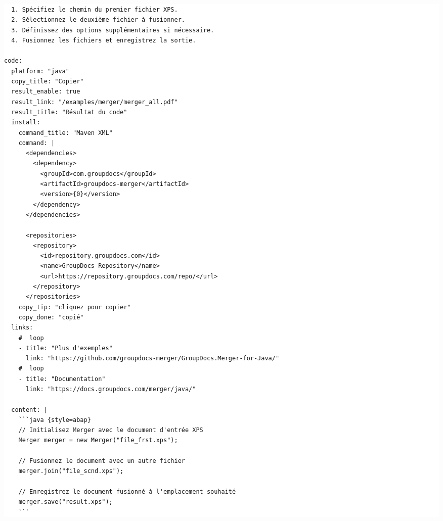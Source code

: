       1. Spécifiez le chemin du premier fichier XPS.
      2. Sélectionnez le deuxième fichier à fusionner.
      3. Définissez des options supplémentaires si nécessaire.
      4. Fusionnez les fichiers et enregistrez la sortie.
   
    code:
      platform: "java"
      copy_title: "Copier"
      result_enable: true
      result_link: "/examples/merger/merger_all.pdf"
      result_title: "Résultat du code"
      install:
        command_title: "Maven XML"
        command: |
          <dependencies>
            <dependency>
              <groupId>com.groupdocs</groupId>
              <artifactId>groupdocs-merger</artifactId>
              <version>{0}</version>
            </dependency>
          </dependencies>

          <repositories>
            <repository>
              <id>repository.groupdocs.com</id>
              <name>GroupDocs Repository</name>
              <url>https://repository.groupdocs.com/repo/</url>
            </repository>
          </repositories>
        copy_tip: "cliquez pour copier"
        copy_done: "copié"
      links:
        #  loop
        - title: "Plus d'exemples"
          link: "https://github.com/groupdocs-merger/GroupDocs.Merger-for-Java/"
        #  loop
        - title: "Documentation"
          link: "https://docs.groupdocs.com/merger/java/"
          
      content: |
        ```java {style=abap}
        // Initialisez Merger avec le document d'entrée XPS
        Merger merger = new Merger("file_frst.xps");

        // Fusionnez le document avec un autre fichier
        merger.join("file_scnd.xps");

        // Enregistrez le document fusionné à l'emplacement souhaité
        merger.save("result.xps");
        ```            
